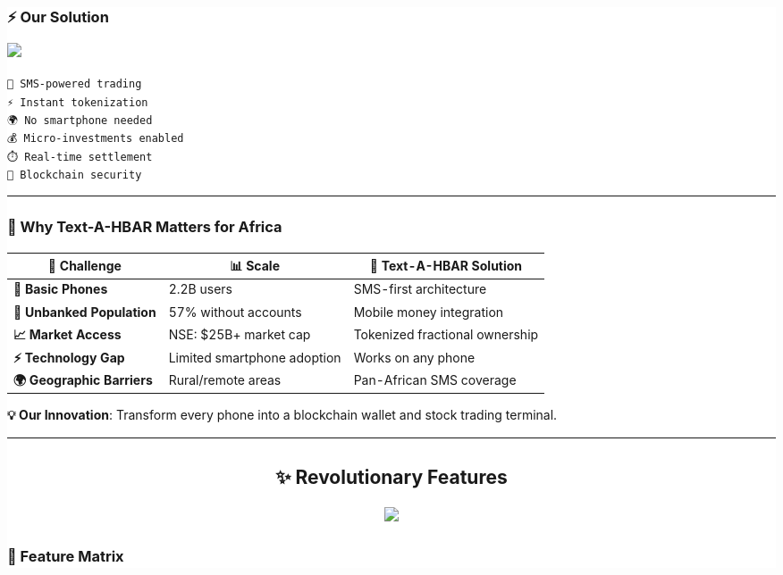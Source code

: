 </td>
<td align="center" width="50%">

### ⚡ Our Solution
<img src="https://img.shields.io/badge/Text--A--HBAR-Revolution-success?style=for-the-badge"/>

```
📲 SMS-powered trading
⚡ Instant tokenization
🌍 No smartphone needed
💰 Micro-investments enabled
⏱️ Real-time settlement
🔐 Blockchain security
```

</td>
</tr>
</table>

---

### 🌟 Why Text-A-HBAR Matters for Africa

<div align="left">

| 🎯 **Challenge** | 📊 **Scale** | 🚀 **Text-A-HBAR Solution** |
|------------------|-------------|------------------------------|
| **📱 Basic Phones** | 2.2B users | SMS-first architecture |
| **🏦 Unbanked Population** | 57% without accounts | Mobile money integration |
| **📈 Market Access** | NSE: $25B+ market cap | Tokenized fractional ownership |
| **⚡ Technology Gap** | Limited smartphone adoption | Works on any phone |
| **🌍 Geographic Barriers** | Rural/remote areas | Pan-African SMS coverage |

</div>

**💡 Our Innovation**: Transform every phone into a blockchain wallet and stock trading terminal.

</div>

---

<div align="center">

## ✨ Revolutionary Features

<img src="https://img.shields.io/badge/🌟%20Core%20Features-Powered%20by%20Innovation-blueviolet?style=for-the-badge"/>

</div>

### 🚀 Feature Matrix

